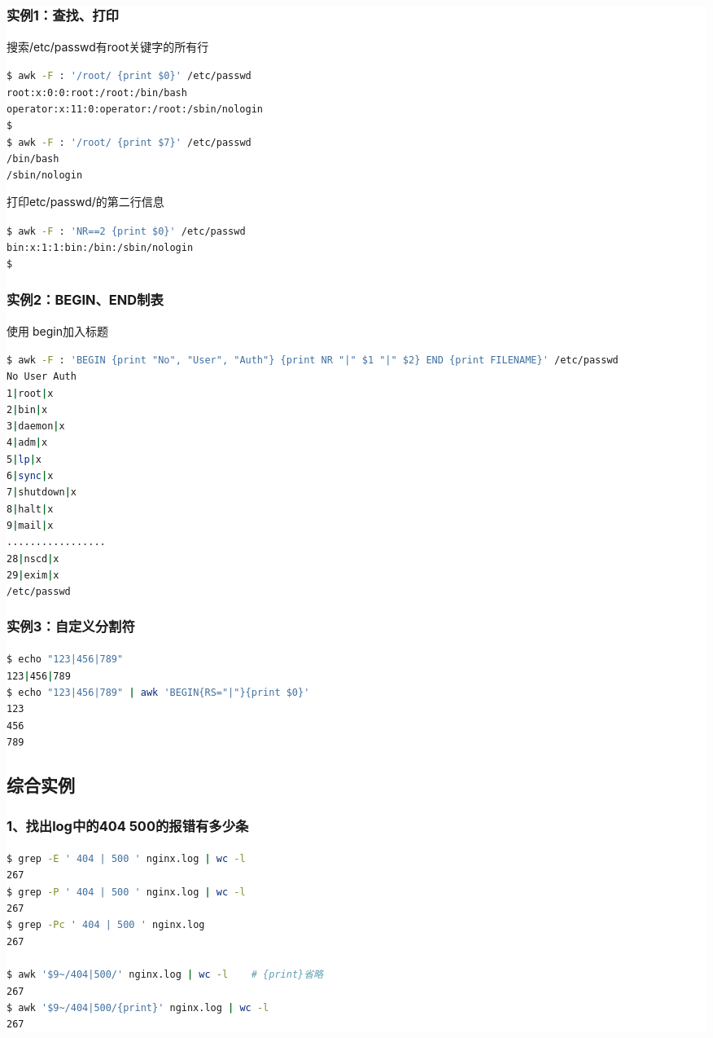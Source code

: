 ### 实例1：查找、打印
搜索/etc/passwd有root关键字的所有行
```bash
$ awk -F : '/root/ {print $0}' /etc/passwd
root:x:0:0:root:/root:/bin/bash
operator:x:11:0:operator:/root:/sbin/nologin
$
$ awk -F : '/root/ {print $7}' /etc/passwd
/bin/bash
/sbin/nologin
```
打印etc/passwd/的第二行信息
```bash
$ awk -F : 'NR==2 {print $0}' /etc/passwd
bin:x:1:1:bin:/bin:/sbin/nologin
$
```

### 实例2：BEGIN、END制表
使用 begin加入标题
```bash
$ awk -F : 'BEGIN {print "No", "User", "Auth"} {print NR "|" $1 "|" $2} END {print FILENAME}' /etc/passwd
No User Auth
1|root|x
2|bin|x
3|daemon|x
4|adm|x
5|lp|x
6|sync|x
7|shutdown|x
8|halt|x
9|mail|x
.................
28|nscd|x
29|exim|x
/etc/passwd
```

### 实例3：自定义分割符
```bash
$ echo "123|456|789"
123|456|789
$ echo "123|456|789" | awk 'BEGIN{RS="|"}{print $0}'
123
456
789
```

## 综合实例
### 1、找出log中的404 500的报错有多少条
```bash
$ grep -E ' 404 | 500 ' nginx.log | wc -l
267
$ grep -P ' 404 | 500 ' nginx.log | wc -l
267
$ grep -Pc ' 404 | 500 ' nginx.log  
267

$ awk '$9~/404|500/' nginx.log | wc -l    # {print}省略
267
$ awk '$9~/404|500/{print}' nginx.log | wc -l
267
```